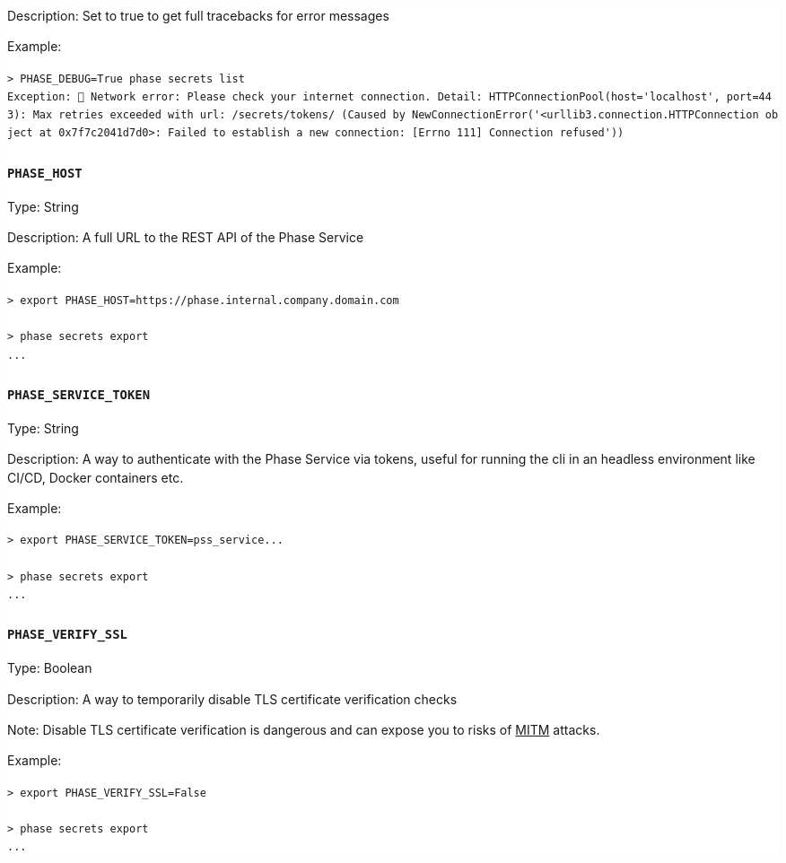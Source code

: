 Description: Set to true to get full tracebacks for error messages

Example:

```fish
> PHASE_DEBUG=True phase secrets list
Exception: 🗿 Network error: Please check your internet connection. Detail: HTTPConnectionPool(host='localhost', port=443): Max retries exceeded with url: /secrets/tokens/ (Caused by NewConnectionError('<urllib3.connection.HTTPConnection object at 0x7f7c2041d7d0>: Failed to establish a new connection: [Errno 111] Connection refused'))
```

### `PHASE_HOST`

Type: String

Description: A full URL to the REST API of the Phase Service

Example:

```fish
> export PHASE_HOST=https://phase.internal.company.domain.com

> phase secrets export
...
```

### `PHASE_SERVICE_TOKEN`

Type: String

Description: A way to authenticate with the Phase Service via tokens, useful for running the cli in an headless environment like CI/CD, Docker containers etc.

Example:

```fish
> export PHASE_SERVICE_TOKEN=pss_service...

> phase secrets export
...
```

### `PHASE_VERIFY_SSL`

Type: Boolean

Description: A way to temporarily disable TLS certificate verification checks

Note: Disable TLS certificate verification is dangerous and can expose you to risks of [MITM](https://en.wikipedia.org/wiki/Man-in-the-middle_attack) attacks.

Example:

```fish
> export PHASE_VERIFY_SSL=False

> phase secrets export
...
```
